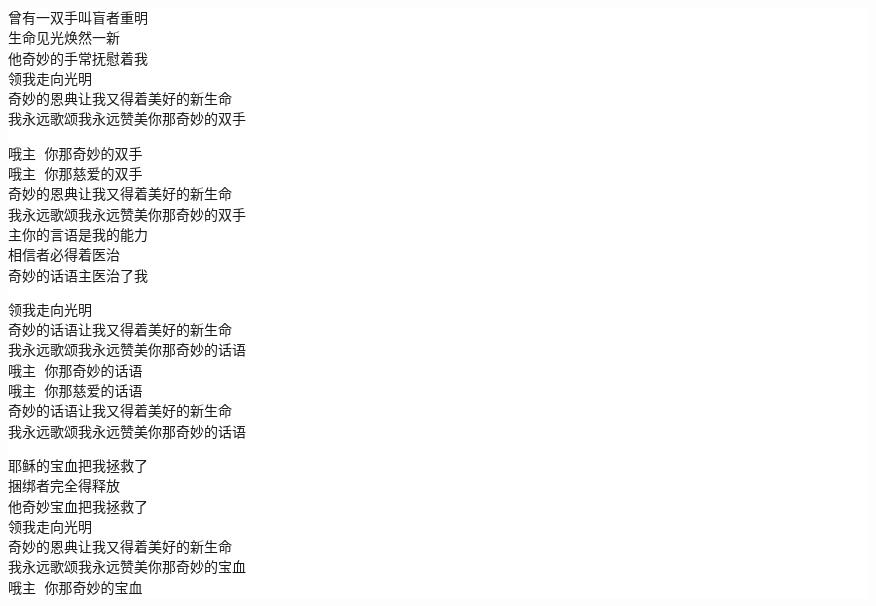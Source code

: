 <pre>
曾有一双手叫盲者重明
生命见光焕然一新
他奇妙的手常抚慰着我
领我走向光明
奇妙的恩典让我又得着美好的新生命
我永远歌颂我永远赞美你那奇妙的双手
</pre>
</div>


<div v-click>
<div  v-if="$slidev.nav.clicks ==1">
<pre>
哦主 你那奇妙的双手
哦主 你那慈爱的双手
奇妙的恩典让我又得着美好的新生命
我永远歌颂我永远赞美你那奇妙的双手
主你的言语是我的能力
相信者必得着医治
奇妙的话语主医治了我
</pre>
</div>
</div>


<div v-click>
<div  v-if="$slidev.nav.clicks ==2">
<pre>
领我走向光明
奇妙的话语让我又得着美好的新生命
我永远歌颂我永远赞美你那奇妙的话语
哦主 你那奇妙的话语
哦主 你那慈爱的话语
奇妙的话语让我又得着美好的新生命
我永远歌颂我永远赞美你那奇妙的话语
</pre>
</div>
</div>


<div v-click>
<div  v-if="$slidev.nav.clicks ==3">
<pre>
耶稣的宝血把我拯救了
捆绑者完全得释放
他奇妙宝血把我拯救了
领我走向光明
奇妙的恩典让我又得着美好的新生命
我永远歌颂我永远赞美你那奇妙的宝血
哦主 你那奇妙的宝血
</pre>
</div>
</div>
